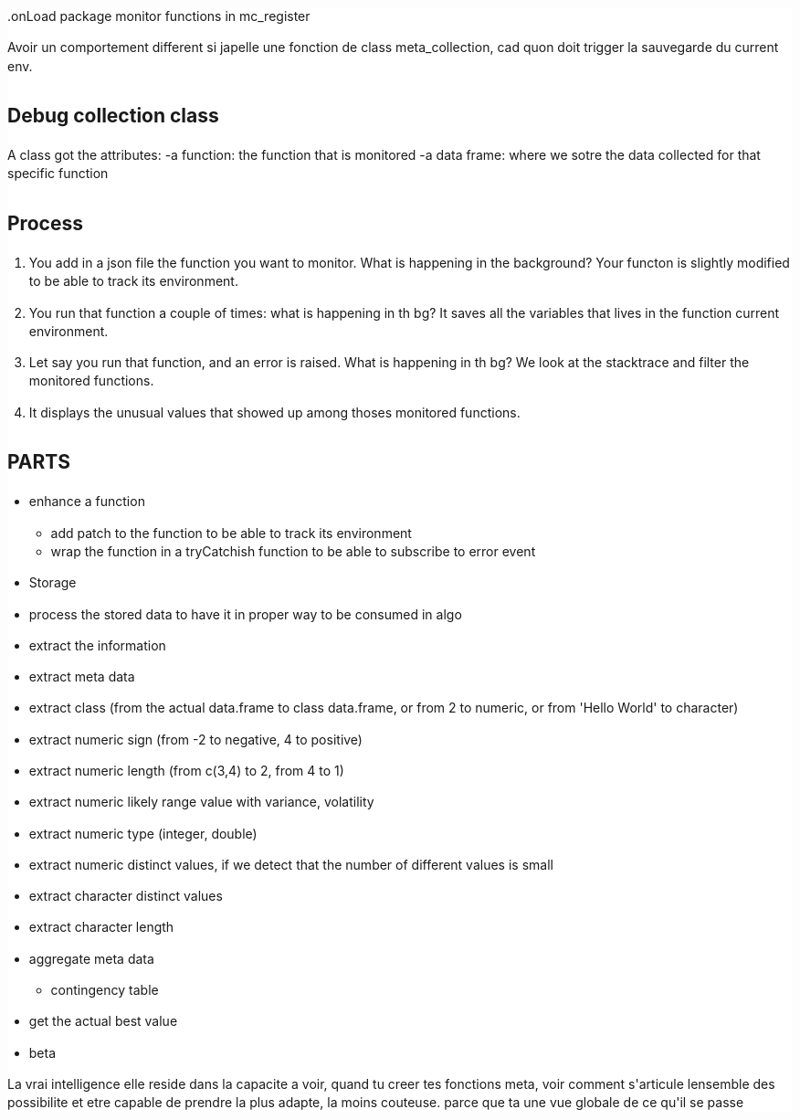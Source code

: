 

.onLoad package monitor functions in mc_register




Avoir un comportement different si japelle une fonction de class meta_collection, cad quon doit trigger la sauvegarde du current env.

## Debug collection class
A class got the attributes: 
-a function: the function that is monitored
-a data frame: where we sotre the data collected for that specific function

## Process

1. You add in a json file the function you want to monitor. What is happening in the background?
Your functon is slightly modified to be able to track its environment.

2. You run that function a couple of times: what is happening in th bg? 
It saves all the variables that lives in the function current environment.

3. Let say you run that function, and an error is raised. What is happening in th bg? 
We look at the stacktrace and filter the monitored functions.

4. It displays the unusual values that showed up among thoses monitored functions.


## PARTS

- enhance a function
  - add patch to the function to be able to track its environment
  - wrap the function in a tryCatchish function to be able to subscribe to error event
- Storage
- process the stored data to have it in proper way to be consumed in algo
- extract the information
 - extract meta data 
  - extract class (from the actual data.frame to class data.frame, or from 2 to numeric, or from 'Hello World' to character)
  
  - extract numeric sign (from -2 to negative, 4 to positive)
  - extract numeric length (from c(3,4) to 2, from 4 to 1)
  - extract numeric likely range value with variance, volatility
  - extract numeric type (integer, double)
  - extract numeric distinct values, if we detect that the number of different values is small
  
  - extract character distinct values
  - extract character length
  
 - aggregate meta data 
    - contingency table
 - get the actual best value 
  - beta 


La vrai intelligence elle reside dans la capacite a voir, quand tu creer tes fonctions meta, voir comment s'articule lensemble des possibilite
et etre capable de prendre la plus adapte, la moins couteuse. parce que ta une vue globale  de ce qu'il se passe
